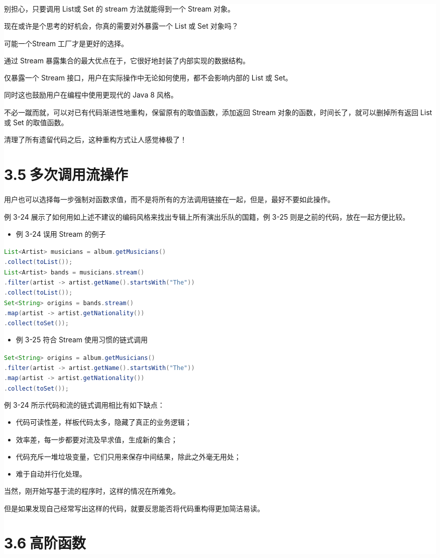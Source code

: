 别担心，只要调用 List或 Set 的 stream 方法就能得到一个 Stream 对象。

现在或许是个思考的好机会，你真的需要对外暴露一个 List 或 Set 对象吗？

可能一个Stream 工厂才是更好的选择。

通过 Stream 暴露集合的最大优点在于，它很好地封装了内部实现的数据结构。

仅暴露一个 Stream 接口，用户在实际操作中无论如何使用，都不会影响内部的 List 或 Set。

同时这也鼓励用户在编程中使用更现代的 Java 8 风格。

不必一蹴而就，可以对已有代码渐进性地重构，保留原有的取值函数，添加返回 Stream 对象的函数，时间长了，就可以删掉所有返回 List 或 Set 的取值函数。

清理了所有遗留代码之后，这种重构方式让人感觉棒极了！

# 3.5 多次调用流操作

用户也可以选择每一步强制对函数求值，而不是将所有的方法调用链接在一起，但是，最好不要如此操作。

例 3-24 展示了如何用如上述不建议的编码风格来找出专辑上所有演出乐队的国籍，例 3-25 则是之前的代码，放在一起方便比较。

- 例 3-24 误用 Stream 的例子

```java
List<Artist> musicians = album.getMusicians()
.collect(toList());
List<Artist> bands = musicians.stream()
.filter(artist -> artist.getName().startsWith("The"))
.collect(toList());
Set<String> origins = bands.stream()
.map(artist -> artist.getNationality())
.collect(toSet());
```

- 例 3-25 符合 Stream 使用习惯的链式调用

```java
Set<String> origins = album.getMusicians()
.filter(artist -> artist.getName().startsWith("The"))
.map(artist -> artist.getNationality())
.collect(toSet());
```

例 3-24 所示代码和流的链式调用相比有如下缺点：

- 代码可读性差，样板代码太多，隐藏了真正的业务逻辑；

- 效率差，每一步都要对流及早求值，生成新的集合；

- 代码充斥一堆垃圾变量，它们只用来保存中间结果，除此之外毫无用处；

- 难于自动并行化处理。

当然，刚开始写基于流的程序时，这样的情况在所难免。

但是如果发现自己经常写出这样的代码，就要反思能否将代码重构得更加简洁易读。

# 3.6 高阶函数
